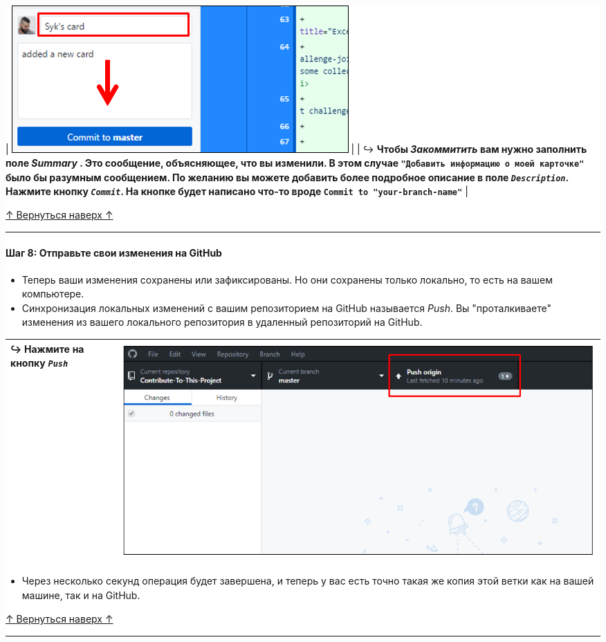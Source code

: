 |                                                                                                                  ![Write commit message and commit](/readme-only/commit-message.PNG "Напишіть коротке повідомлення про коміт в полі 'summary', і натисніть кнопку 'commit'")                                                                                                                  |
| :arrow_right_hook: **Чтобы _Закоммитить_ вам нужно заполнить поле _Summary_ . Это сообщение, объясняющее, что вы изменили. В этом случае `"Добавить информацию о моей карточке"` было бы разумным сообщением. По желанию вы можете добавить более подробное описание в поле _`Description`_. Нажмите кнопку _`Commit`_. На кнопке будет написано что-то вроде `Commit to "your-branch-name"`** |

[↑ Вернуться наверх ↑](#индекс-быстрого-доступа)

---

#### Шаг 8: Отправьте свои изменения на GitHub

- Теперь ваши изменения сохранены или зафиксированы. Но они сохранены только локально, то есть на вашем компьютере.
- Синхронизация локальных изменений с вашим репозиторием на GitHub называется _Push_. Вы "проталкиваете" изменения из вашего локального репозитория в удаленный репозиторий на GitHub.

| :arrow_right_hook: Нажмите на кнопку _`Push`_ | ![Push to GitHub](/readme-only/push.PNG "Отправьте свои изменения на GitHub, нажмите на кнопку 'Push'") |
| :------------------------------------------- | :-----------------------------------------------------------------------------------------------: |

- Через несколько секунд операция будет завершена, и теперь у вас есть точно такая же копия этой ветки как на вашей машине, так и на GitHub.

[↑ Вернуться наверх ↑](#индекс-быстрого-доступа)

---
